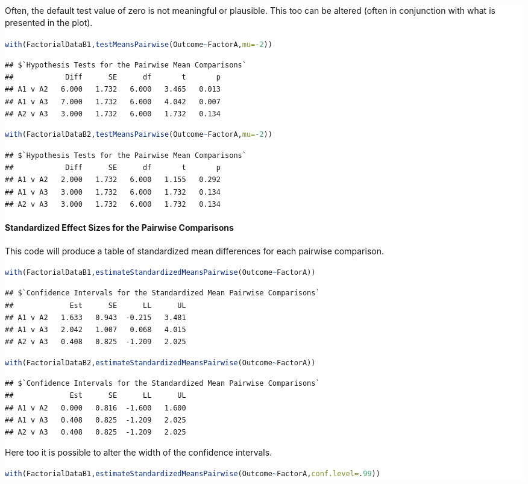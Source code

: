 Often, the default test value of zero is not meaningful or plausible. This too can be altered (often in conjunction with what is presented in the plot).

```r
with(FactorialDataB1,testMeansPairwise(Outcome~FactorA,mu=-2))
```

```
## $`Hypothesis Tests for the Pairwise Mean Comparisons`
##            Diff      SE      df       t       p
## A1 v A2   6.000   1.732   6.000   3.465   0.013
## A1 v A3   7.000   1.732   6.000   4.042   0.007
## A2 v A3   3.000   1.732   6.000   1.732   0.134
```

```r
with(FactorialDataB2,testMeansPairwise(Outcome~FactorA,mu=-2))
```

```
## $`Hypothesis Tests for the Pairwise Mean Comparisons`
##            Diff      SE      df       t       p
## A1 v A2   2.000   1.732   6.000   1.155   0.292
## A1 v A3   3.000   1.732   6.000   1.732   0.134
## A2 v A3   3.000   1.732   6.000   1.732   0.134
```

#### Standardized Effect Sizes for the Pairwise Comparisons

This code will produce a table of standardized mean differences for each pairwise comparison. 

```r
with(FactorialDataB1,estimateStandardizedMeansPairwise(Outcome~FactorA))
```

```
## $`Confidence Intervals for the Standardized Mean Pairwise Comparisons`
##             Est      SE      LL      UL
## A1 v A2   1.633   0.943  -0.215   3.481
## A1 v A3   2.042   1.007   0.068   4.015
## A2 v A3   0.408   0.825  -1.209   2.025
```

```r
with(FactorialDataB2,estimateStandardizedMeansPairwise(Outcome~FactorA))
```

```
## $`Confidence Intervals for the Standardized Mean Pairwise Comparisons`
##             Est      SE      LL      UL
## A1 v A2   0.000   0.816  -1.600   1.600
## A1 v A3   0.408   0.825  -1.209   2.025
## A2 v A3   0.408   0.825  -1.209   2.025
```

Here too it is possible to alter the width of the confidence intervals.

```r
with(FactorialDataB1,estimateStandardizedMeansPairwise(Outcome~FactorA,conf.level=.99))
```
